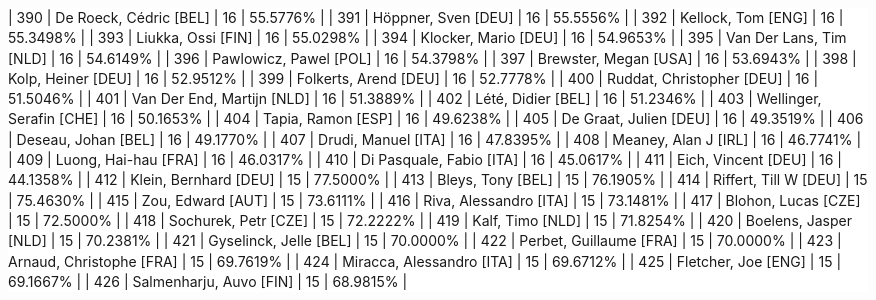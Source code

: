 |  390  | De Roeck, Cédric [BEL] |  16 | 55.5776% |
|  391  | Höppner, Sven [DEU] |  16 | 55.5556% |
|  392  | Kellock, Tom [ENG] |  16 | 55.3498% |
|  393  | Liukka, Ossi [FIN] |  16 | 55.0298% |
|  394  | Klocker, Mario [DEU] |  16 | 54.9653% |
|  395  | Van Der Lans, Tim [NLD] |  16 | 54.6149% |
|  396  | Pawlowicz, Pawel [POL] |  16 | 54.3798% |
|  397  | Brewster, Megan [USA] |  16 | 53.6943% |
|  398  | Kolp, Heiner [DEU] |  16 | 52.9512% |
|  399  | Folkerts, Arend [DEU] |  16 | 52.7778% |
|  400  | Ruddat, Christopher [DEU] |  16 | 51.5046% |
|  401  | Van Der End, Martijn [NLD] |  16 | 51.3889% |
|  402  | Lété, Didier [BEL] |  16 | 51.2346% |
|  403  | Wellinger, Serafin [CHE] |  16 | 50.1653% |
|  404  | Tapia, Ramon [ESP] |  16 | 49.6238% |
|  405  | De Graat, Julien [DEU] |  16 | 49.3519% |
|  406  | Deseau, Johan [BEL] |  16 | 49.1770% |
|  407  | Drudi, Manuel [ITA] |  16 | 47.8395% |
|  408  | Meaney, Alan J [IRL] |  16 | 46.7741% |
|  409  | Luong, Hai-hau [FRA] |  16 | 46.0317% |
|  410  | Di Pasquale, Fabio [ITA] |  16 | 45.0617% |
|  411  | Eich, Vincent [DEU] |  16 | 44.1358% |
|  412  | Klein, Bernhard [DEU] |  15 | 77.5000% |
|  413  | Bleys, Tony [BEL] |  15 | 76.1905% |
|  414  | Riffert, Till W [DEU] |  15 | 75.4630% |
|  415  | Zou, Edward [AUT] |  15 | 73.6111% |
|  416  | Riva, Alessandro [ITA] |  15 | 73.1481% |
|  417  | Blohon, Lucas [CZE] |  15 | 72.5000% |
|  418  | Sochurek, Petr [CZE] |  15 | 72.2222% |
|  419  | Kalf, Timo [NLD] |  15 | 71.8254% |
|  420  | Boelens, Jasper [NLD] |  15 | 70.2381% |
|  421  | Gyselinck, Jelle [BEL] |  15 | 70.0000% |
|  422  | Perbet, Guillaume [FRA] |  15 | 70.0000% |
|  423  | Arnaud, Christophe [FRA] |  15 | 69.7619% |
|  424  | Miracca, Alessandro [ITA] |  15 | 69.6712% |
|  425  | Fletcher, Joe [ENG] |  15 | 69.1667% |
|  426  | Salmenharju, Auvo [FIN] |  15 | 68.9815% |